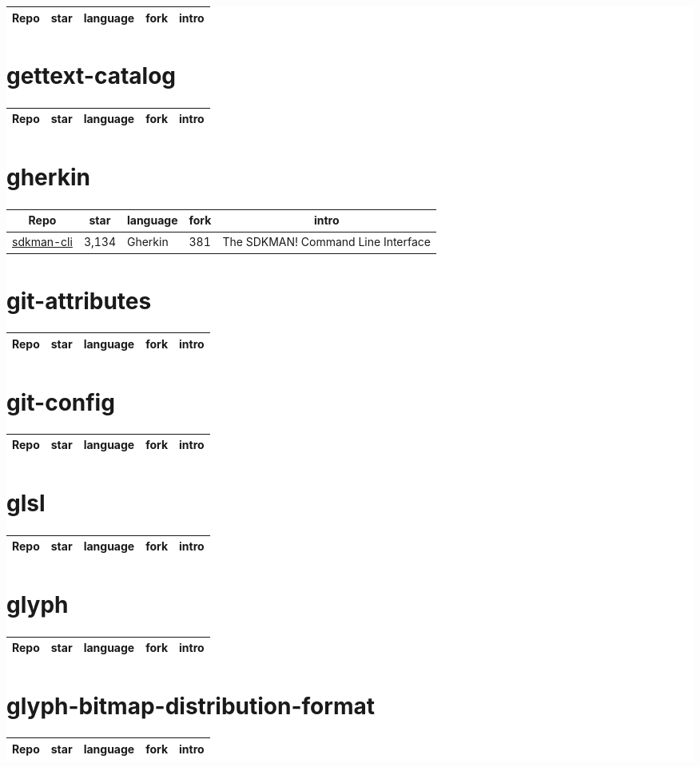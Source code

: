 Repo|star|language|fork|intro
-|-|-|-|-



# gettext-catalog

Repo|star|language|fork|intro
-|-|-|-|-



# gherkin

Repo|star|language|fork|intro
-|-|-|-|-
[sdkman-cli](https://github.com/sdkman/sdkman-cli)|3,134|Gherkin|381|The SDKMAN! Command Line Interface


# git-attributes

Repo|star|language|fork|intro
-|-|-|-|-



# git-config

Repo|star|language|fork|intro
-|-|-|-|-



# glsl

Repo|star|language|fork|intro
-|-|-|-|-



# glyph

Repo|star|language|fork|intro
-|-|-|-|-



# glyph-bitmap-distribution-format

Repo|star|language|fork|intro
-|-|-|-|-
